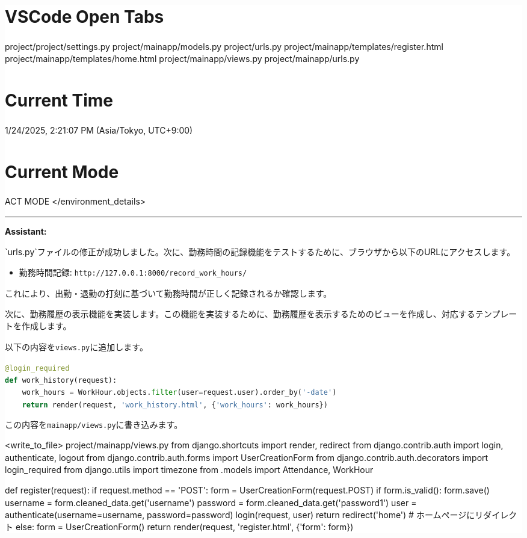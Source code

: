 # VSCode Open Tabs
project/project/settings.py
project/mainapp/models.py
project/urls.py
project/mainapp/templates/register.html
project/mainapp/templates/home.html
project/mainapp/views.py
project/mainapp/urls.py

# Current Time
1/24/2025, 2:21:07 PM (Asia/Tokyo, UTC+9:00)

# Current Mode
ACT MODE
</environment_details>

---

**Assistant:**

<thinking>
`urls.py`ファイルの修正が成功しました。次に、勤務時間の記録機能をテストするために、ブラウザから以下のURLにアクセスします。

- 勤務時間記録: `http://127.0.0.1:8000/record_work_hours/`

これにより、出勤・退勤の打刻に基づいて勤務時間が正しく記録されるか確認します。

次に、勤務履歴の表示機能を実装します。この機能を実装するために、勤務履歴を表示するためのビューを作成し、対応するテンプレートを作成します。

以下の内容を`views.py`に追加します。

```python
@login_required
def work_history(request):
    work_hours = WorkHour.objects.filter(user=request.user).order_by('-date')
    return render(request, 'work_history.html', {'work_hours': work_hours})
```

この内容を`mainapp/views.py`に書き込みます。
</thinking>

<write_to_file>
<path>project/mainapp/views.py</path>
<content>
from django.shortcuts import render, redirect
from django.contrib.auth import login, authenticate, logout
from django.contrib.auth.forms import UserCreationForm
from django.contrib.auth.decorators import login_required
from django.utils import timezone
from .models import Attendance, WorkHour

def register(request):
    if request.method == 'POST':
        form = UserCreationForm(request.POST)
        if form.is_valid():
            form.save()
            username = form.cleaned_data.get('username')
            password = form.cleaned_data.get('password1')
            user = authenticate(username=username, password=password)
            login(request, user)
            return redirect('home')  # ホームページにリダイレクト
    else:
        form = UserCreationForm()
    return render(request, 'register.html', {'form': form})
